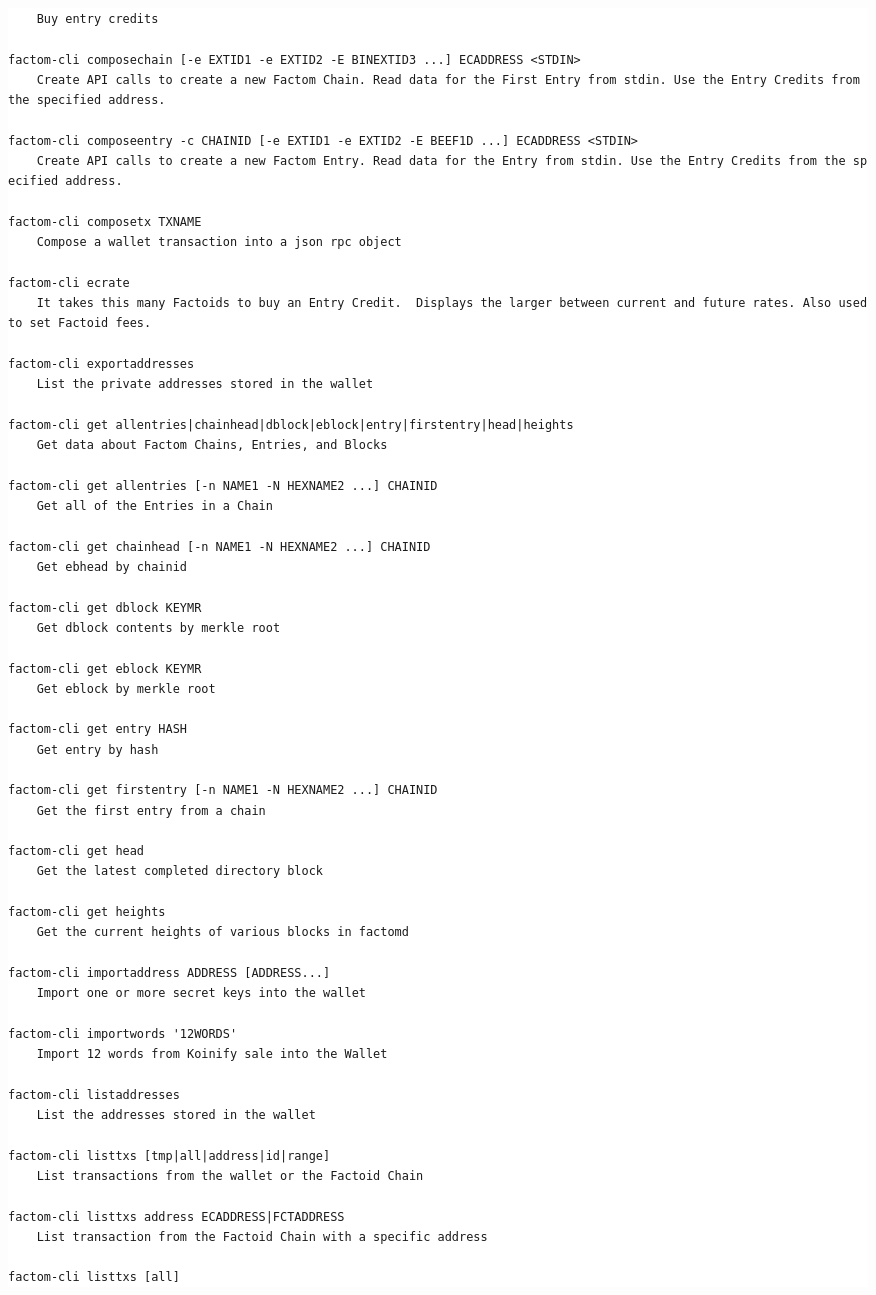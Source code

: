 ```shell
    Buy entry credits
 
factom-cli composechain [-e EXTID1 -e EXTID2 -E BINEXTID3 ...] ECADDRESS <STDIN>
    Create API calls to create a new Factom Chain. Read data for the First Entry from stdin. Use the Entry Credits from the specified address.
 
factom-cli composeentry -c CHAINID [-e EXTID1 -e EXTID2 -E BEEF1D ...] ECADDRESS <STDIN>
    Create API calls to create a new Factom Entry. Read data for the Entry from stdin. Use the Entry Credits from the specified address.
 
factom-cli composetx TXNAME
    Compose a wallet transaction into a json rpc object
 
factom-cli ecrate
    It takes this many Factoids to buy an Entry Credit.  Displays the larger between current and future rates. Also used to set Factoid fees.
 
factom-cli exportaddresses
    List the private addresses stored in the wallet
 
factom-cli get allentries|chainhead|dblock|eblock|entry|firstentry|head|heights
    Get data about Factom Chains, Entries, and Blocks
 
factom-cli get allentries [-n NAME1 -N HEXNAME2 ...] CHAINID
    Get all of the Entries in a Chain
 
factom-cli get chainhead [-n NAME1 -N HEXNAME2 ...] CHAINID
    Get ebhead by chainid
 
factom-cli get dblock KEYMR
    Get dblock contents by merkle root
 
factom-cli get eblock KEYMR
    Get eblock by merkle root
 
factom-cli get entry HASH
    Get entry by hash
 
factom-cli get firstentry [-n NAME1 -N HEXNAME2 ...] CHAINID
    Get the first entry from a chain
 
factom-cli get head
    Get the latest completed directory block
 
factom-cli get heights
    Get the current heights of various blocks in factomd
 
factom-cli importaddress ADDRESS [ADDRESS...]
    Import one or more secret keys into the wallet
 
factom-cli importwords '12WORDS'
    Import 12 words from Koinify sale into the Wallet
 
factom-cli listaddresses
    List the addresses stored in the wallet
 
factom-cli listtxs [tmp|all|address|id|range]
    List transactions from the wallet or the Factoid Chain
 
factom-cli listtxs address ECADDRESS|FCTADDRESS
    List transaction from the Factoid Chain with a specific address
 
factom-cli listtxs [all]
```